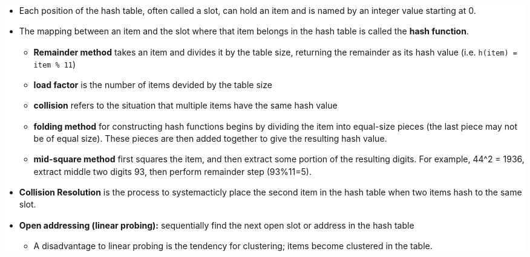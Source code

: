 -   <span class="text-4505230f--TextH400-3033861f--textContentFamily-49a318e1"><span data-key="b2d159aa7b0e472b9d189e687d17be9d"><span data-offset-key="b2d159aa7b0e472b9d189e687d17be9d:0">Each position of the hash table, often called a slot, can hold an item and is named by an integer value starting at 0.</span></span></span>

-   <span class="text-4505230f--TextH400-3033861f--textContentFamily-49a318e1"><span data-key="4d8268d0ca1745678941428d3da0abc7"><span data-offset-key="4d8268d0ca1745678941428d3da0abc7:0">The mapping between an item and the slot where that item belongs in the hash table is called the </span><span data-offset-key="4d8268d0ca1745678941428d3da0abc7:1">**hash function**</span><span data-offset-key="4d8268d0ca1745678941428d3da0abc7:2">.</span></span></span>

    -   <span class="text-4505230f--TextH400-3033861f--textContentFamily-49a318e1"><span data-key="7442f801a2dc4487a9f213584bc814da"><span data-offset-key="7442f801a2dc4487a9f213584bc814da:0">**Remainder method**</span><span data-offset-key="7442f801a2dc4487a9f213584bc814da:1"> takes an item and divides it by the table size, returning the remainder as its hash value (i.e. </span><span data-offset-key="7442f801a2dc4487a9f213584bc814da:2">`h(item) = item % 11`</span><span data-offset-key="7442f801a2dc4487a9f213584bc814da:3">)</span></span></span>

    -   <span class="text-4505230f--TextH400-3033861f--textContentFamily-49a318e1"><span data-key="4095d73b5c314b779ffdd7f32d7411ae"><span data-offset-key="4095d73b5c314b779ffdd7f32d7411ae:0">**load factor**</span><span data-offset-key="4095d73b5c314b779ffdd7f32d7411ae:1"> is the number of items devided by the table size</span></span></span>

    -   <span class="text-4505230f--TextH400-3033861f--textContentFamily-49a318e1"><span data-key="d15e21f014ca4be4a4e58e4e38bb973b"><span data-offset-key="d15e21f014ca4be4a4e58e4e38bb973b:0">**collision**</span><span data-offset-key="d15e21f014ca4be4a4e58e4e38bb973b:1"> refers to the situation that multiple items have the same hash value</span></span></span>

    -   <span class="text-4505230f--TextH400-3033861f--textContentFamily-49a318e1"><span data-key="651e31b3cf404c14a573ae505fcb6de7"><span data-offset-key="651e31b3cf404c14a573ae505fcb6de7:0">**folding method**</span><span data-offset-key="651e31b3cf404c14a573ae505fcb6de7:1"> for constructing hash functions begins by dividing the item into equal-size pieces (the last piece may not be of equal size). These pieces are then added together to give the resulting hash value.</span></span></span>

    -   <span class="text-4505230f--TextH400-3033861f--textContentFamily-49a318e1"><span data-key="ba4dc6a1aef84c0c926b4aa8c9d928d4"><span data-offset-key="ba4dc6a1aef84c0c926b4aa8c9d928d4:0">**mid-square method**</span><span data-offset-key="ba4dc6a1aef84c0c926b4aa8c9d928d4:1"> first squares the item, and then extract some portion of the resulting digits. For example, 44^2 = 1936, extract middle two digits 93, then perform remainder step (93%11=5).</span></span></span>

-   <span class="text-4505230f--TextH400-3033861f--textContentFamily-49a318e1"><span data-key="b5ec739cbb7f493486cb691456139c11"><span data-offset-key="b5ec739cbb7f493486cb691456139c11:0">**Collision Resolution**</span><span data-offset-key="b5ec739cbb7f493486cb691456139c11:1"> is the process to systemacticly place the second item in the hash table when two items hash to the same slot.</span></span></span>

-   <span class="text-4505230f--TextH400-3033861f--textContentFamily-49a318e1"><span data-key="571cd5b7c5d34158a3d5eeebe17ab9ce"><span data-offset-key="571cd5b7c5d34158a3d5eeebe17ab9ce:0">**Open addressing (linear probing):**</span><span data-offset-key="571cd5b7c5d34158a3d5eeebe17ab9ce:1"> sequentially find the next open slot or address in the hash table</span></span></span>

    -   <span class="text-4505230f--TextH400-3033861f--textContentFamily-49a318e1"><span data-key="d2a6d5892a3e485987fe4c7de73f0bd2"><span data-offset-key="d2a6d5892a3e485987fe4c7de73f0bd2:0">A disadvantage to linear probing is the tendency for clustering; items become clustered in the table.</span></span></span>
